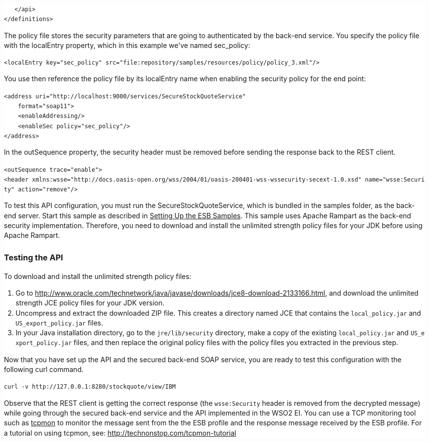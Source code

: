 ```
   </api>
</definitions>
```
 
The policy file stores the security parameters that are going to authenticated by the back-end service. You specify the policy file with the localEntry property, which in this example we've named sec_policy:
    
```
<localEntry key="sec_policy" src="file:repository/samples/resources/policy/policy_3.xml"/> 
```
    
You use then reference the policy file by its localEntry name when enabling the security policy for the end point:
    
```
<address uri="http://localhost:9000/services/SecureStockQuoteService"
    format="soap11">
    <enableAddressing/>
    <enableSec policy="sec_policy"/>
</address>
```
    
In the outSequence property, the security header must be removed before sending the response back to the REST client.
    
```
<outSequence trace="enable">
<header xmlns:wsse="http://docs.oasis-open.org/wss/2004/01/oasis-200401-wss-wssecurity-secext-1.0.xsd" name="wsse:Security" action="remove"/>
```
    
To test this API configuration, you must run the SecureStockQuoteService, which is bundled in the samples folder, as the back-end server. Start this sample as described in [Setting Up the ESB Samples](https://docs.wso2.com/display/EI650/Setting+Up+the+ESB+Samples). This sample uses Apache Rampart as the back-end security implementation. Therefore, you need to download and install the unlimited strength policy files for your JDK before using Apache Rampart.

### Testing the API

To download and install the unlimited strength policy files:
    
1.  Go to <http://www.oracle.com/technetwork/java/javase/downloads/jce8-download-2133166.html>, and download the unlimited strength JCE policy files for your JDK version.
2.  Uncompress and extract the downloaded ZIP file. This creates a directory named JCE that contains the `local_policy.jar` and `US_export_policy.jar` files.
3.  In your Java installation directory, go to the `jre/lib/security` directory, make a copy of the existing `local_policy.jar` and `US_export_policy.jar` files, and then replace the original policy files with the policy files you extracted in the previous step.
    
Now that you have set up the API and the secured back-end SOAP service, you are ready to test this configuration with the following curl command.
    
`curl -v http://127.0.0.1:8280/stockquote/view/IBM`
    
Observe that the REST client is getting the correct response (the `wsse:Security` header is removed from the decrypted message) while going through the secured back-end service and the API implemented in the WSO2 EI. You can use a TCP monitoring tool such as [tcpmon](https://code.google.com/p/tcpmon/downloads/list) to monitor the message sent from the the ESB profile and the response message received by the ESB profile. For a tutorial on using tcpmon, see: <http://technonstop.com/tcpmon-tutorial>
    